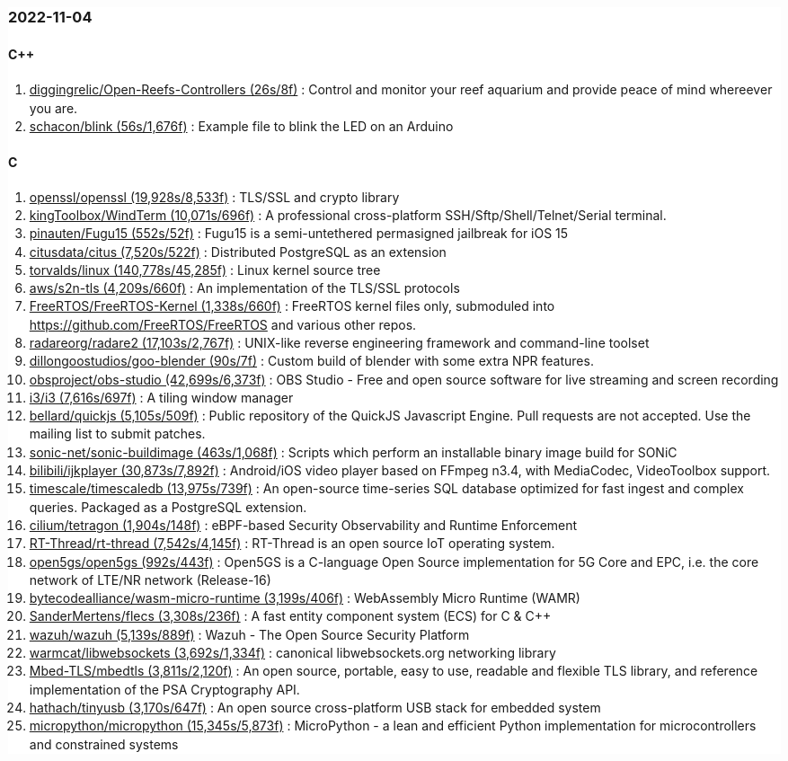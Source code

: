 ### 2022-11-04

#### C++
1. [diggingrelic/Open-Reefs-Controllers (26s/8f)](https://github.com/diggingrelic/Open-Reefs-Controllers) : Control and monitor your reef aquarium and provide peace of mind whereever you are.
2. [schacon/blink (56s/1,676f)](https://github.com/schacon/blink) : Example file to blink the LED on an Arduino

#### C
1. [openssl/openssl (19,928s/8,533f)](https://github.com/openssl/openssl) : TLS/SSL and crypto library
2. [kingToolbox/WindTerm (10,071s/696f)](https://github.com/kingToolbox/WindTerm) : A professional cross-platform SSH/Sftp/Shell/Telnet/Serial terminal.
3. [pinauten/Fugu15 (552s/52f)](https://github.com/pinauten/Fugu15) : Fugu15 is a semi-untethered permasigned jailbreak for iOS 15
4. [citusdata/citus (7,520s/522f)](https://github.com/citusdata/citus) : Distributed PostgreSQL as an extension
5. [torvalds/linux (140,778s/45,285f)](https://github.com/torvalds/linux) : Linux kernel source tree
6. [aws/s2n-tls (4,209s/660f)](https://github.com/aws/s2n-tls) : An implementation of the TLS/SSL protocols
7. [FreeRTOS/FreeRTOS-Kernel (1,338s/660f)](https://github.com/FreeRTOS/FreeRTOS-Kernel) : FreeRTOS kernel files only, submoduled into https://github.com/FreeRTOS/FreeRTOS and various other repos.
8. [radareorg/radare2 (17,103s/2,767f)](https://github.com/radareorg/radare2) : UNIX-like reverse engineering framework and command-line toolset
9. [dillongoostudios/goo-blender (90s/7f)](https://github.com/dillongoostudios/goo-blender) : Custom build of blender with some extra NPR features.
10. [obsproject/obs-studio (42,699s/6,373f)](https://github.com/obsproject/obs-studio) : OBS Studio - Free and open source software for live streaming and screen recording
11. [i3/i3 (7,616s/697f)](https://github.com/i3/i3) : A tiling window manager
12. [bellard/quickjs (5,105s/509f)](https://github.com/bellard/quickjs) : Public repository of the QuickJS Javascript Engine. Pull requests are not accepted. Use the mailing list to submit patches.
13. [sonic-net/sonic-buildimage (463s/1,068f)](https://github.com/sonic-net/sonic-buildimage) : Scripts which perform an installable binary image build for SONiC
14. [bilibili/ijkplayer (30,873s/7,892f)](https://github.com/bilibili/ijkplayer) : Android/iOS video player based on FFmpeg n3.4, with MediaCodec, VideoToolbox support.
15. [timescale/timescaledb (13,975s/739f)](https://github.com/timescale/timescaledb) : An open-source time-series SQL database optimized for fast ingest and complex queries. Packaged as a PostgreSQL extension.
16. [cilium/tetragon (1,904s/148f)](https://github.com/cilium/tetragon) : eBPF-based Security Observability and Runtime Enforcement
17. [RT-Thread/rt-thread (7,542s/4,145f)](https://github.com/RT-Thread/rt-thread) : RT-Thread is an open source IoT operating system.
18. [open5gs/open5gs (992s/443f)](https://github.com/open5gs/open5gs) : Open5GS is a C-language Open Source implementation for 5G Core and EPC, i.e. the core network of LTE/NR network (Release-16)
19. [bytecodealliance/wasm-micro-runtime (3,199s/406f)](https://github.com/bytecodealliance/wasm-micro-runtime) : WebAssembly Micro Runtime (WAMR)
20. [SanderMertens/flecs (3,308s/236f)](https://github.com/SanderMertens/flecs) : A fast entity component system (ECS) for C & C++
21. [wazuh/wazuh (5,139s/889f)](https://github.com/wazuh/wazuh) : Wazuh - The Open Source Security Platform
22. [warmcat/libwebsockets (3,692s/1,334f)](https://github.com/warmcat/libwebsockets) : canonical libwebsockets.org networking library
23. [Mbed-TLS/mbedtls (3,811s/2,120f)](https://github.com/Mbed-TLS/mbedtls) : An open source, portable, easy to use, readable and flexible TLS library, and reference implementation of the PSA Cryptography API.
24. [hathach/tinyusb (3,170s/647f)](https://github.com/hathach/tinyusb) : An open source cross-platform USB stack for embedded system
25. [micropython/micropython (15,345s/5,873f)](https://github.com/micropython/micropython) : MicroPython - a lean and efficient Python implementation for microcontrollers and constrained systems
